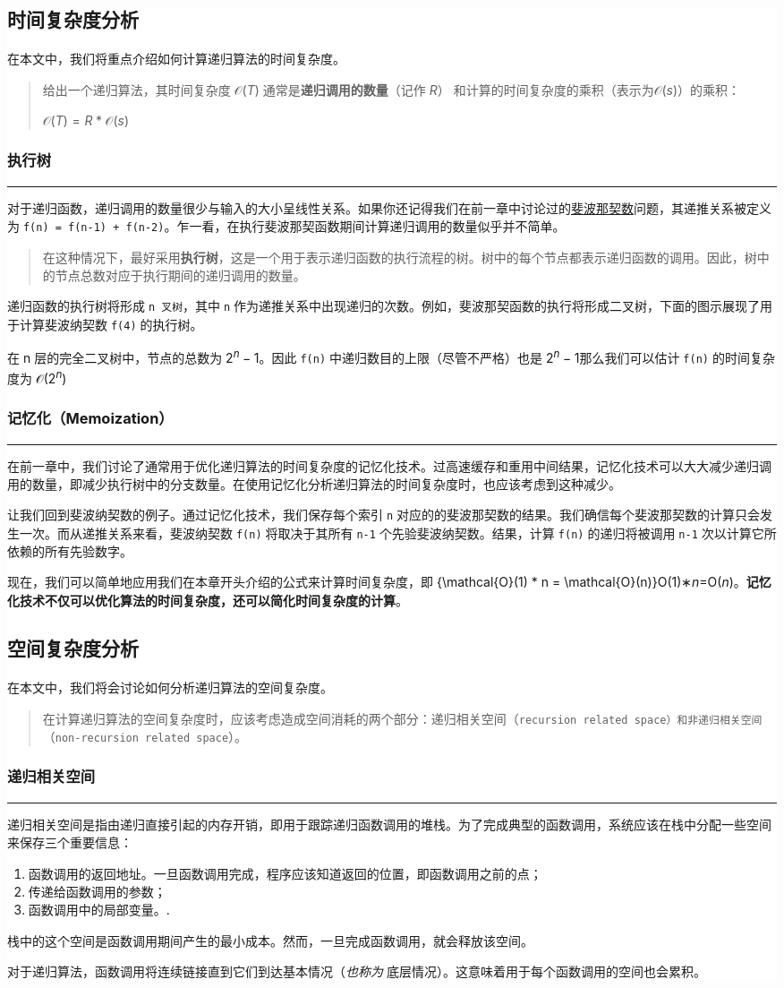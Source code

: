 ## 时间复杂度分析

在本文中，我们将重点介绍如何计算递归算法的时间复杂度。

> 给出一个递归算法，其时间复杂度 ${\mathcal{O}(T)}$ 通常是**递归调用的数量**（记作 $R$） 和计算的时间复杂度的乘积（表示为${\mathcal{O}(s)}$）的乘积：
>
> ${\mathcal{O}(T) = R * \mathcal{O}(s)}$

### 执行树

------

对于递归函数，递归调用的数量很少与输入的大小呈线性关系。如果你还记得我们在前一章中讨论过的[斐波那契数](https://leetcode-cn.com/explore/orignial/card/recursion-i/258/memoization/1212/)问题，其递推关系被定义为 `f(n) = f(n-1) + f(n-2)`。乍一看，在执行斐波那契函数期间计算递归调用的数量似乎并不简单。

> 在这种情况下，最好采用**执行树**，这是一个用于表示递归函数的执行流程的树。树中的每个节点都表示递归函数的调用。因此，树中的节点总数对应于执行期间的递归调用的数量。

递归函数的执行树将形成 `n 叉树`，其中 `n` 作为递推关系中出现递归的次数。例如，斐波那契函数的执行将形成二叉树，下面的图示展现了用于计算斐波纳契数 `f(4)` 的执行树。

在 n 层的完全二叉树中，节点的总数为 $2^n -1$。因此 `f(n)` 中递归数目的上限（尽管不严格）也是 $2^n -1$那么我们可以估计 `f(n)` 的时间复杂度为 ${\mathcal{O}(2^n)}$

### 记忆化（Memoization）

------

在前一章中，我们讨论了通常用于优化递归算法的时间复杂度的记忆化技术。过高速缓存和重用中间结果，记忆化技术可以大大减少递归调用的数量，即减少执行树中的分支数量。在使用记忆化分析递归算法的时间复杂度时，也应该考虑到这种减少。

让我们回到斐波纳契数的例子。通过记忆化技术，我们保存每个索引 `n` 对应的的斐波那契数的结果。我们确信每个斐波那契数的计算只会发生一次。而从递推关系来看，斐波纳契数 `f(n)` 将取决于其所有 `n-1` 个先验斐波纳契数。结果，计算 `f(n)` 的递归将被调用 `n-1` 次以计算它所依赖的所有先验数字。

现在，我们可以简单地应用我们在本章开头介绍的公式来计算时间复杂度，即 {\mathcal{O}(1) * n = \mathcal{O}(n)}O(1)∗*n*=O(*n*)。**记忆化技术不仅可以优化算法的时间复杂度，还可以简化时间复杂度的计算**。

## 空间复杂度分析

在本文中，我们将会讨论如何分析递归算法的空间复杂度。

> 在计算递归算法的空间复杂度时，应该考虑造成空间消耗的两个部分：递归相关空间（`recursion related space）和非递归相关空间`（`non-recursion related space`）。

### 递归相关空间

------

递归相关空间是指由递归直接引起的内存开销，即用于跟踪递归函数调用的堆栈。为了完成典型的函数调用，系统应该在栈中分配一些空间来保存三个重要信息：

1. 函数调用的返回地址。一旦函数调用完成，程序应该知道返回的位置，即函数调用之前的点；
2. 传递给函数调用的参数； 
3. 函数调用中的局部变量。.

栈中的这个空间是函数调用期间产生的最小成本。然而，一旦完成函数调用，就会释放该空间。

对于递归算法，函数调用将连续链接直到它们到达基本情况（*也称为* 底层情况）。这意味着用于每个函数调用的空间也会累积。
